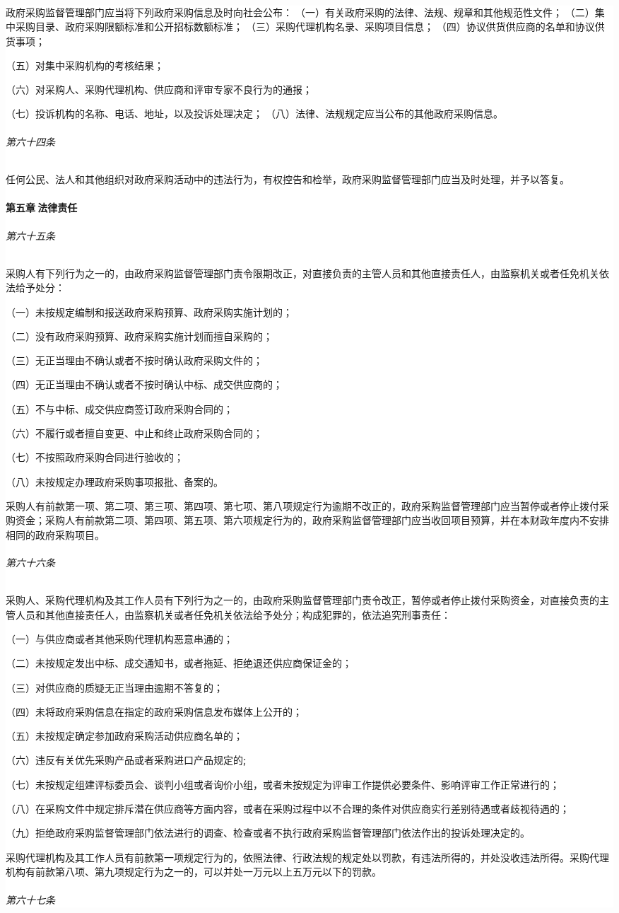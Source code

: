 政府采购监督管理部门应当将下列政府采购信息及时向社会公布： （一）有关政府采购的法律、法规、规章和其他规范性文件； （二）集中采购目录、政府采购限额标准和公开招标数额标准； （三）采购代理机构名录、采购项目信息； （四）协议供货供应商的名单和协议供货事项；

（五）对集中采购机构的考核结果；

（六）对采购人、采购代理机构、供应商和评审专家不良行为的通报；

（七）投诉机构的名称、电话、地址，以及投诉处理决定； （八）法律、法规规定应当公布的其他政府采购信息。

###### 第六十四条

任何公民、法人和其他组织对政府采购活动中的违法行为，有权控告和检举，政府采购监督管理部门应当及时处理，并予以答复。

#### 第五章 法律责任

###### 第六十五条

采购人有下列行为之一的，由政府采购监督管理部门责令限期改正，对直接负责的主管人员和其他直接责任人，由监察机关或者任免机关依法给予处分：

（一）未按规定编制和报送政府采购预算、政府采购实施计划的；

（二）没有政府采购预算、政府采购实施计划而擅自采购的；

（三）无正当理由不确认或者不按时确认政府采购文件的；

（四）无正当理由不确认或者不按时确认中标、成交供应商的；

（五）不与中标、成交供应商签订政府采购合同的；

（六）不履行或者擅自变更、中止和终止政府采购合同的；

（七）不按照政府采购合同进行验收的；

（八）未按规定办理政府采购事项报批、备案的。

采购人有前款第一项、第二项、第三项、第四项、第七项、第八项规定行为逾期不改正的，政府采购监督管理部门应当暂停或者停止拨付采购资金；采购人有前款第二项、第四项、第五项、第六项规定行为的，政府采购监督管理部门应当收回项目预算，并在本财政年度内不安排相同的政府采购项目。

###### 第六十六条

采购人、采购代理机构及其工作人员有下列行为之一的，由政府采购监督管理部门责令改正，暂停或者停止拨付采购资金，对直接负责的主管人员和其他直接责任人，由监察机关或者任免机关依法给予处分；构成犯罪的，依法追究刑事责任：

（一）与供应商或者其他采购代理机构恶意串通的；

（二）未按规定发出中标、成交通知书，或者拖延、拒绝退还供应商保证金的；

（三）对供应商的质疑无正当理由逾期不答复的；

（四）未将政府采购信息在指定的政府采购信息发布媒体上公开的；

（五）未按规定确定参加政府采购活动供应商名单的；

（六）违反有关优先采购产品或者采购进口产品规定的;

（七）未按规定组建评标委员会、谈判小组或者询价小组，或者未按规定为评审工作提供必要条件、影响评审工作正常进行的；

（八）在采购文件中规定排斥潜在供应商等方面内容，或者在采购过程中以不合理的条件对供应商实行差别待遇或者歧视待遇的；

（九）拒绝政府采购监督管理部门依法进行的调查、检查或者不执行政府采购监督管理部门依法作出的投诉处理决定的。

采购代理机构及其工作人员有前款第一项规定行为的，依照法律、行政法规的规定处以罚款，有违法所得的，并处没收违法所得。采购代理机构有前款第八项、第九项规定行为之一的，可以并处一万元以上五万元以下的罚款。

###### 第六十七条
